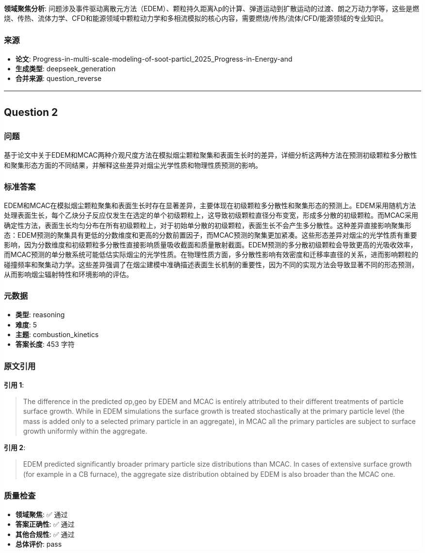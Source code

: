 **领域聚焦分析**: 问题涉及事件驱动离散元方法（EDEM）、颗粒持久距离λp的计算、弹道运动到扩散运动的过渡、朗之万动力学等，这些是燃烧、传热、流体力学、CFD和能源领域中颗粒动力学和多相流模拟的核心内容，需要燃烧/传热/流体/CFD/能源领域的专业知识。

### 来源

- **论文**: Progress-in-multi-scale-modeling-of-soot-particl_2025_Progress-in-Energy-and
- **生成类型**: deepseek_generation
- **合并来源**: question_reverse

---

## Question 2

### 问题

基于论文中关于EDEM和MCAC两种介观尺度方法在模拟烟尘颗粒聚集和表面生长时的差异，详细分析这两种方法在预测初级颗粒多分散性和聚集形态方面的不同结果，并解释这些差异对烟尘光学性质和物理性质预测的影响。

### 标准答案

EDEM和MCAC在模拟烟尘颗粒聚集和表面生长时存在显著差异，主要体现在初级颗粒多分散性和聚集形态的预测上。EDEM采用随机方法处理表面生长，每个乙炔分子反应仅发生在选定的单个初级颗粒上，这导致初级颗粒直径分布变宽，形成多分散的初级颗粒。而MCAC采用确定性方法，表面生长均匀分布在所有初级颗粒上，对于初始单分散的初级颗粒，表面生长不会产生多分散性。这种差异直接影响聚集形态：EDEM预测的聚集具有更低的分数维度和更高的分数前置因子，而MCAC预测的聚集更加紧凑。这些形态差异对烟尘的光学性质有重要影响，因为分数维度和初级颗粒多分散性直接影响质量吸收截面和质量散射截面。EDEM预测的多分散初级颗粒会导致更高的光吸收效率，而MCAC预测的单分散系统可能低估实际烟尘的光学性质。在物理性质方面，多分散性影响有效密度和迁移率直径的关系，进而影响颗粒的碰撞频率和聚集动力学。这些差异强调了在烟尘建模中准确描述表面生长机制的重要性，因为不同的实现方法会导致显著不同的形态预测，从而影响烟尘辐射特性和环境影响的评估。

### 元数据

- **类型**: reasoning
- **难度**: 5
- **主题**: combustion_kinetics
- **答案长度**: 453 字符

### 原文引用

**引用 1**:
> The difference in the predicted σp,geo by EDEM and MCAC is entirely attributed to their different treatments of particle surface growth. While in EDEM simulations the surface growth is treated stochastically at the primary particle level (the mass is added only to a selected primary particle in an aggregate), in MCAC all the primary particles are subject to surface growth uniformly within the aggregate.

**引用 2**:
> EDEM predicted significantly broader primary particle size distributions than MCAC. In cases of extensive surface growth (for example in a CB furnace), the aggregate size distribution obtained by EDEM is also broader than the MCAC one.

### 质量检查

- **领域聚焦**: ✅ 通过
- **答案正确性**: ✅ 通过
- **其他合规性**: ✅ 通过
- **总体评价**: pass
